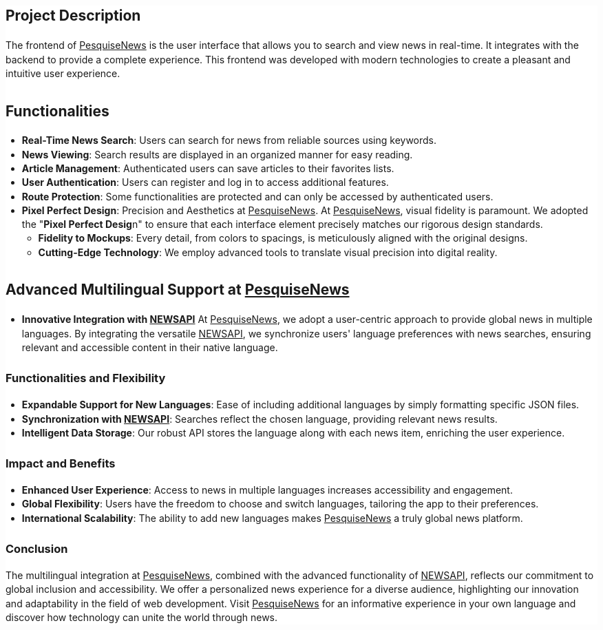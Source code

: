 ## Project Description
The frontend of [PesquiseNews](https://pesquisenews.com.br) is the user interface that allows you to search and view news in real-time. It integrates with the backend to provide a complete experience. This frontend was developed with modern technologies to create a pleasant and intuitive user experience.

## Functionalities
- **Real-Time News Search**: Users can search for news from reliable sources using keywords.
- **News Viewing**: Search results are displayed in an organized manner for easy reading.
- **Article Management**: Authenticated users can save articles to their favorites lists.
- **User Authentication**: Users can register and log in to access additional features.
- **Route Protection**: Some functionalities are protected and can only be accessed by authenticated users.
- **Pixel Perfect Design**: Precision and Aesthetics at [PesquiseNews](https://pesquisenews.com.br). At [PesquiseNews](https://pesquisenews.com.br), visual fidelity is paramount. We adopted the "**Pixel Perfect Desig**n" to ensure that each interface element precisely matches our rigorous design standards.
  - **Fidelity to Mockups**: Every detail, from colors to spacings, is meticulously aligned with the original designs.
  - **Cutting-Edge Technology**: We employ advanced tools to translate visual precision into digital reality.

## Advanced Multilingual Support at [PesquiseNews](https://pesquisenews.com.br)
- **Innovative Integration with [NEWSAPI](https://newsapi.org)**
At [PesquiseNews](https://pesquisenews.com.br), we adopt a user-centric approach to provide global news in multiple languages. By integrating the versatile [NEWSAPI](https://newsapi.org), we synchronize users' language preferences with news searches, ensuring relevant and accessible content in their native language.

### Functionalities and Flexibility
- **Expandable Support for New Languages**: Ease of including additional languages by simply formatting specific JSON files.
- **Synchronization with [NEWSAPI](https://newsapi.org)**: Searches reflect the chosen language, providing relevant news results.
- **Intelligent Data Storage**: Our robust API stores the language along with each news item, enriching the user experience.

### Impact and Benefits
- **Enhanced User Experience**: Access to news in multiple languages increases accessibility and engagement.
- **Global Flexibility**: Users have the freedom to choose and switch languages, tailoring the app to their preferences.
- **International Scalability**: The ability to add new languages makes [PesquiseNews](https://pesquisenews.com.br) a truly global news platform.

### Conclusion
The multilingual integration at [PesquiseNews](https://pesquisenews.com.br), combined with the advanced functionality of [NEWSAPI](https://newsapi.org), reflects our commitment to global inclusion and accessibility. We offer a personalized news experience for a diverse audience, highlighting our innovation and adaptability in the field of web development. Visit [PesquiseNews](https://pesquisenews.com.br) for an informative experience in your own language and discover how technology can unite the world through news.
